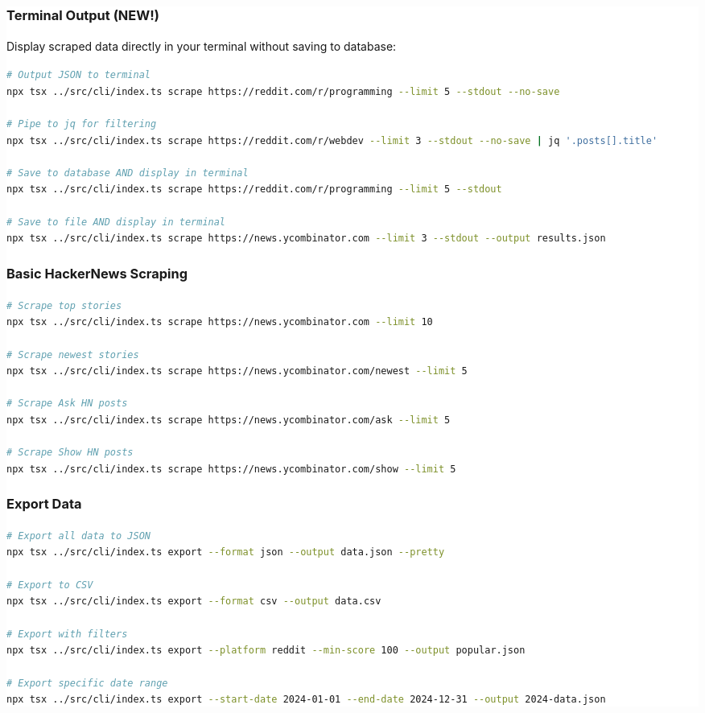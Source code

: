 ### Terminal Output (NEW!)

Display scraped data directly in your terminal without saving to database:

```bash
# Output JSON to terminal
npx tsx ../src/cli/index.ts scrape https://reddit.com/r/programming --limit 5 --stdout --no-save

# Pipe to jq for filtering
npx tsx ../src/cli/index.ts scrape https://reddit.com/r/webdev --limit 3 --stdout --no-save | jq '.posts[].title'

# Save to database AND display in terminal
npx tsx ../src/cli/index.ts scrape https://reddit.com/r/programming --limit 5 --stdout

# Save to file AND display in terminal
npx tsx ../src/cli/index.ts scrape https://news.ycombinator.com --limit 3 --stdout --output results.json
```

### Basic HackerNews Scraping

```bash
# Scrape top stories
npx tsx ../src/cli/index.ts scrape https://news.ycombinator.com --limit 10

# Scrape newest stories
npx tsx ../src/cli/index.ts scrape https://news.ycombinator.com/newest --limit 5

# Scrape Ask HN posts
npx tsx ../src/cli/index.ts scrape https://news.ycombinator.com/ask --limit 5

# Scrape Show HN posts
npx tsx ../src/cli/index.ts scrape https://news.ycombinator.com/show --limit 5
```

### Export Data

```bash
# Export all data to JSON
npx tsx ../src/cli/index.ts export --format json --output data.json --pretty

# Export to CSV
npx tsx ../src/cli/index.ts export --format csv --output data.csv

# Export with filters
npx tsx ../src/cli/index.ts export --platform reddit --min-score 100 --output popular.json

# Export specific date range
npx tsx ../src/cli/index.ts export --start-date 2024-01-01 --end-date 2024-12-31 --output 2024-data.json
```
